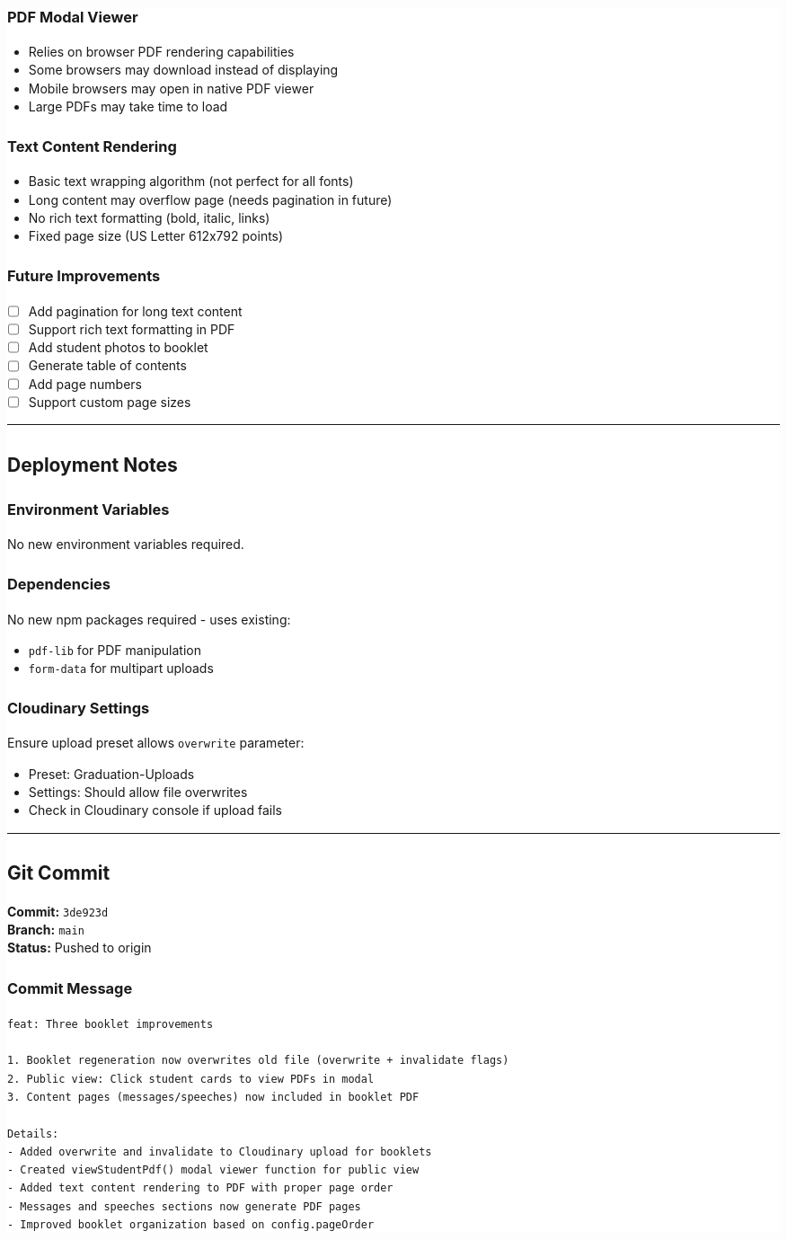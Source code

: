 ### PDF Modal Viewer
- Relies on browser PDF rendering capabilities
- Some browsers may download instead of displaying
- Mobile browsers may open in native PDF viewer
- Large PDFs may take time to load

### Text Content Rendering
- Basic text wrapping algorithm (not perfect for all fonts)
- Long content may overflow page (needs pagination in future)
- No rich text formatting (bold, italic, links)
- Fixed page size (US Letter 612x792 points)

### Future Improvements
- [ ] Add pagination for long text content
- [ ] Support rich text formatting in PDF
- [ ] Add student photos to booklet
- [ ] Generate table of contents
- [ ] Add page numbers
- [ ] Support custom page sizes

---

## Deployment Notes

### Environment Variables
No new environment variables required.

### Dependencies
No new npm packages required - uses existing:
- `pdf-lib` for PDF manipulation
- `form-data` for multipart uploads

### Cloudinary Settings
Ensure upload preset allows `overwrite` parameter:
- Preset: Graduation-Uploads
- Settings: Should allow file overwrites
- Check in Cloudinary console if upload fails

---

## Git Commit

**Commit:** `3de923d`  
**Branch:** `main`  
**Status:** Pushed to origin

### Commit Message
```
feat: Three booklet improvements

1. Booklet regeneration now overwrites old file (overwrite + invalidate flags)
2. Public view: Click student cards to view PDFs in modal
3. Content pages (messages/speeches) now included in booklet PDF

Details:
- Added overwrite and invalidate to Cloudinary upload for booklets
- Created viewStudentPdf() modal viewer function for public view
- Added text content rendering to PDF with proper page order
- Messages and speeches sections now generate PDF pages
- Improved booklet organization based on config.pageOrder
```
